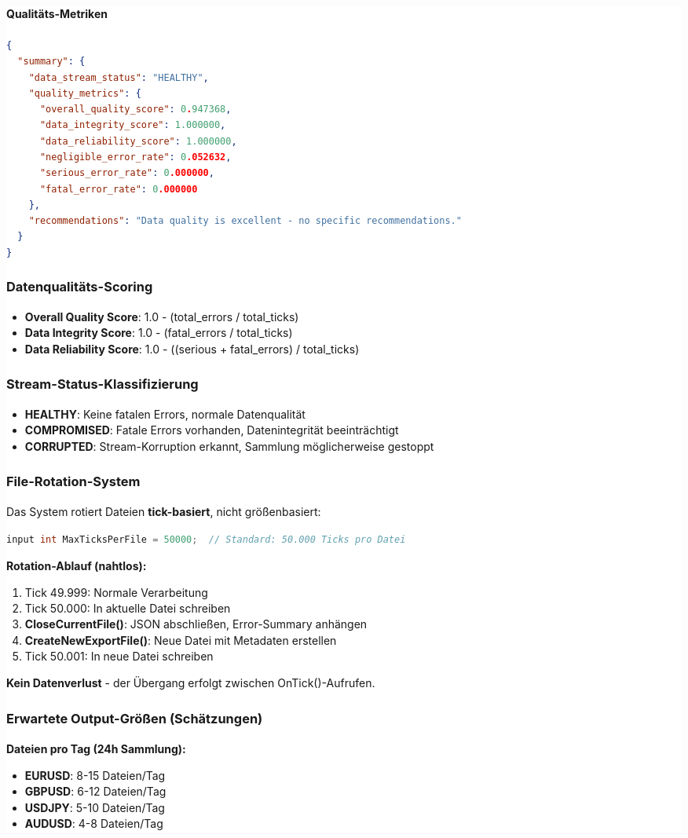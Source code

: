 #### Qualitäts-Metriken
```json
{
  "summary": {
    "data_stream_status": "HEALTHY",
    "quality_metrics": {
      "overall_quality_score": 0.947368,
      "data_integrity_score": 1.000000,
      "data_reliability_score": 1.000000,
      "negligible_error_rate": 0.052632,
      "serious_error_rate": 0.000000,
      "fatal_error_rate": 0.000000
    },
    "recommendations": "Data quality is excellent - no specific recommendations."
  }
}
```

### Datenqualitäts-Scoring

- **Overall Quality Score**: 1.0 - (total_errors / total_ticks)
- **Data Integrity Score**: 1.0 - (fatal_errors / total_ticks)
- **Data Reliability Score**: 1.0 - ((serious + fatal_errors) / total_ticks)

### Stream-Status-Klassifizierung

- **HEALTHY**: Keine fatalen Errors, normale Datenqualität
- **COMPROMISED**: Fatale Errors vorhanden, Datenintegrität beeinträchtigt
- **CORRUPTED**: Stream-Korruption erkannt, Sammlung möglicherweise gestoppt

### File-Rotation-System

Das System rotiert Dateien **tick-basiert**, nicht größenbasiert:

```cpp
input int MaxTicksPerFile = 50000;  // Standard: 50.000 Ticks pro Datei
```

**Rotation-Ablauf (nahtlos):**
1. Tick 49.999: Normale Verarbeitung
2. Tick 50.000: In aktuelle Datei schreiben
3. **CloseCurrentFile()**: JSON abschließen, Error-Summary anhängen
4. **CreateNewExportFile()**: Neue Datei mit Metadaten erstellen
5. Tick 50.001: In neue Datei schreiben

**Kein Datenverlust** - der Übergang erfolgt zwischen OnTick()-Aufrufen.

### Erwartete Output-Größen (Schätzungen)

**Dateien pro Tag (24h Sammlung):**
- **EURUSD**: 8-15 Dateien/Tag
- **GBPUSD**: 6-12 Dateien/Tag
- **USDJPY**: 5-10 Dateien/Tag
- **AUDUSD**: 4-8 Dateien/Tag
